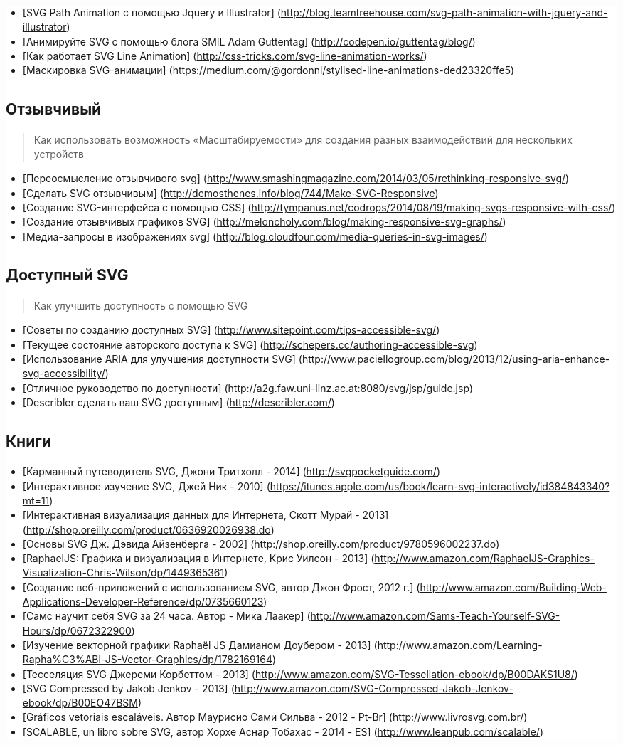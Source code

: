 * [SVG Path Animation с помощью Jquery и Illustrator] (http://blog.teamtreehouse.com/svg-path-animation-with-jquery-and-illustrator)
* [Анимируйте SVG с помощью блога SMIL Adam Guttentag] (http://codepen.io/guttentag/blog/)
* [Как работает SVG Line Animation] (http://css-tricks.com/svg-line-animation-works/)
* [Маскировка SVG-анимации] (https://medium.com/@gordonnl/stylised-line-animations-ded23320ffe5)


## Отзывчивый
> Как использовать возможность «Масштабируемости» для создания разных взаимодействий для нескольких устройств

* [Переосмысление отзывчивого svg] (http://www.smashingmagazine.com/2014/03/05/rethinking-responsive-svg/)
* [Сделать SVG отзывчивым] (http://demosthenes.info/blog/744/Make-SVG-Responsive)
* [Создание SVG-интерфейса с помощью CSS] (http://tympanus.net/codrops/2014/08/19/making-svgs-responsive-with-css/)
* [Создание отзывчивых графиков SVG] (http://meloncholy.com/blog/making-responsive-svg-graphs/)
* [Медиа-запросы в изображениях svg] (http://blog.cloudfour.com/media-queries-in-svg-images/)


## Доступный SVG
> Как улучшить доступность с помощью SVG

* [Советы по созданию доступных SVG] (http://www.sitepoint.com/tips-accessible-svg/)
* [Текущее состояние авторского доступа к SVG] (http://schepers.cc/authoring-accessible-svg)
* [Использование ARIA для улучшения доступности SVG] (http://www.paciellogroup.com/blog/2013/12/using-aria-enhance-svg-accessibility/)
* [Отличное руководство по доступности] (http://a2g.faw.uni-linz.ac.at:8080/svg/jsp/guide.jsp)
* [Describler сделать ваш SVG доступным] (http://describler.com/)


## Книги
* [Карманный путеводитель SVG, Джони Тритхолл - 2014] (http://svgpocketguide.com/)
* [Интерактивное изучение SVG, Джей Ник - 2010] (https://itunes.apple.com/us/book/learn-svg-interactively/id384843340?mt=11)
* [Интерактивная визуализация данных для Интернета, Скотт Мурай - 2013] (http://shop.oreilly.com/product/0636920026938.do)
* [Основы SVG Дж. Дэвида Айзенберга - 2002] (http://shop.oreilly.com/product/9780596002237.do)
* [RaphaelJS: Графика и визуализация в Интернете, Крис Уилсон - 2013] (http://www.amazon.com/RaphaelJS-Graphics-Visualization-Chris-Wilson/dp/1449365361)
* [Создание веб-приложений с использованием SVG, автор Джон Фрост, 2012 г.] (http://www.amazon.com/Building-Web-Applications-Developer-Reference/dp/0735660123)
* [Самс научит себя SVG за 24 часа. Автор - Мика Лаакер] (http://www.amazon.com/Sams-Teach-Yourself-SVG-Hours/dp/0672322900)
* [Изучение векторной графики Raphaël JS Дамианом Доубером - 2013] (http://www.amazon.com/Learning-Rapha%C3%ABl-JS-Vector-Graphics/dp/1782169164)
* [Тесселяция SVG Джереми Корбеттом - 2013] (http://www.amazon.com/SVG-Tessellation-ebook/dp/B00DAKS1U8/)
* [SVG Compressed by Jakob Jenkov - 2013] (http://www.amazon.com/SVG-Compressed-Jakob-Jenkov-ebook/dp/B00EO47BSM)
* [Gráficos vetoriais escaláveis. Автор Маурисио Сами Сильва - 2012 - Pt-Br] (http://www.livrosvg.com.br/)
* [SCALABLE, un libro sobre SVG, автор Хорхе Аснар Тобахас - 2014 - ES] (http://www.leanpub.com/scalable/)
